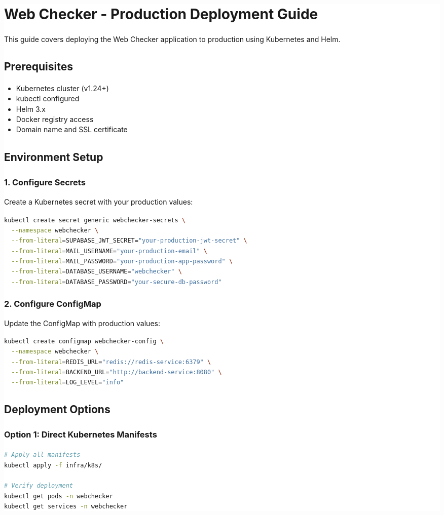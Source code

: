 # Web Checker - Production Deployment Guide

This guide covers deploying the Web Checker application to production using Kubernetes and Helm.

## Prerequisites

- Kubernetes cluster (v1.24+)
- kubectl configured
- Helm 3.x
- Docker registry access
- Domain name and SSL certificate

## Environment Setup

### 1. Configure Secrets

Create a Kubernetes secret with your production values:

```bash
kubectl create secret generic webchecker-secrets \
  --namespace webchecker \
  --from-literal=SUPABASE_JWT_SECRET="your-production-jwt-secret" \
  --from-literal=MAIL_USERNAME="your-production-email" \
  --from-literal=MAIL_PASSWORD="your-production-app-password" \
  --from-literal=DATABASE_USERNAME="webchecker" \
  --from-literal=DATABASE_PASSWORD="your-secure-db-password"
```

### 2. Configure ConfigMap

Update the ConfigMap with production values:

```bash
kubectl create configmap webchecker-config \
  --namespace webchecker \
  --from-literal=REDIS_URL="redis://redis-service:6379" \
  --from-literal=BACKEND_URL="http://backend-service:8080" \
  --from-literal=LOG_LEVEL="info"
```

## Deployment Options

### Option 1: Direct Kubernetes Manifests

```bash
# Apply all manifests
kubectl apply -f infra/k8s/

# Verify deployment
kubectl get pods -n webchecker
kubectl get services -n webchecker
```
